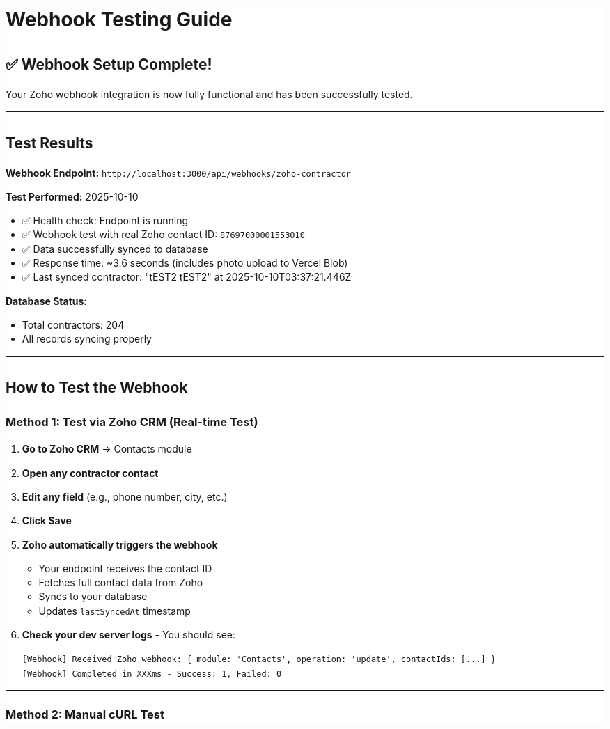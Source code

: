 # Webhook Testing Guide

## ✅ Webhook Setup Complete!

Your Zoho webhook integration is now fully functional and has been successfully tested.

---

## Test Results

**Webhook Endpoint:** `http://localhost:3000/api/webhooks/zoho-contractor`

**Test Performed:** 2025-10-10

- ✅ Health check: Endpoint is running
- ✅ Webhook test with real Zoho contact ID: `87697000001553010`
- ✅ Data successfully synced to database
- ✅ Response time: ~3.6 seconds (includes photo upload to Vercel Blob)
- ✅ Last synced contractor: "tEST2 tEST2" at 2025-10-10T03:37:21.446Z

**Database Status:**
- Total contractors: 204
- All records syncing properly

---

## How to Test the Webhook

### Method 1: Test via Zoho CRM (Real-time Test)

1. **Go to Zoho CRM** → Contacts module

2. **Open any contractor contact**

3. **Edit any field** (e.g., phone number, city, etc.)

4. **Click Save**

5. **Zoho automatically triggers the webhook**
   - Your endpoint receives the contact ID
   - Fetches full contact data from Zoho
   - Syncs to your database
   - Updates `lastSyncedAt` timestamp

6. **Check your dev server logs** - You should see:
   ```
   [Webhook] Received Zoho webhook: { module: 'Contacts', operation: 'update', contactIds: [...] }
   [Webhook] Completed in XXXms - Success: 1, Failed: 0
   ```

---

### Method 2: Manual cURL Test
